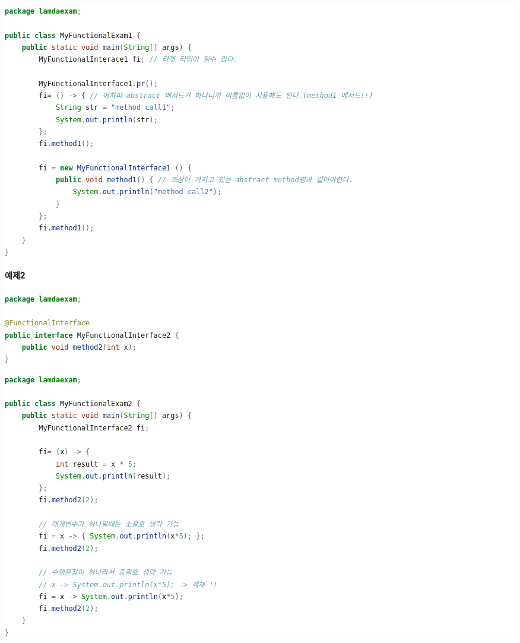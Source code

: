 

```java
package lamdaexam;

public class MyFunctionalExam1 { 
	public static void main(String[] args) {
		MyFunctionalInterace1 fi; // 타겟 타입이 될수 있다.
		
		MyFunctionalInterface1.pr();
		fi= () -> { // 어차피 abstract 메서드가 하나니까 이름없이 사용해도 된다.(method1 메서드!!)
			String str = "method call1";
			System.out.println(str);
		};
		fi.method1();
		
		fi = new MyFunctionalInterface1 () {
			public void method1() { // 조상이 가지고 있는 abstract method명과 같아야한다.
				System.out.println("method call2"); 
			}
		};
		fi.method1();		
	}
}
```



#### 예제2

```java
package lamdaexam;

@FunctionalInterface
public interface MyFunctionalInterface2 {
    public void method2(int x);
}
```



```java
package lamdaexam;

public class MyFunctionalExam2 { 
	public static void main(String[] args) {
		MyFunctionalInterface2 fi;
		
		fi= (x) -> {
			int result = x * 5;
			System.out.println(result);
		};
		fi.method2(2);
		
		// 매개변수가 하나일때는 소괄호 생략 가능
		fi = x -> { System.out.println(x*5); };
		fi.method2(2);
		
		// 수행문장이 하나라서 중괄호 생략 가능
		// x -> System.out.println(x*5); -> 객체 !!
		fi = x -> System.out.println(x*5);
		fi.method2(2);
	}
}
```

